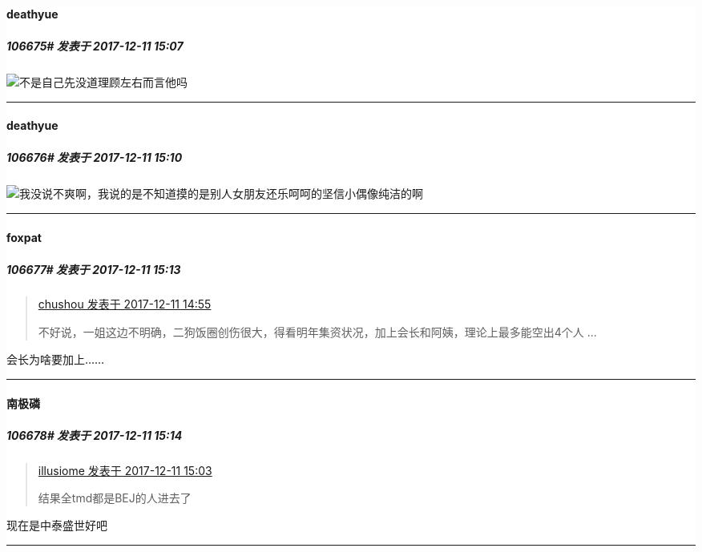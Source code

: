 ####  deathyue  
##### 106675#       发表于 2017-12-11 15:07



<img src="https://static.saraba1st.com/image/smiley/face/00.gif" referrerpolicy="no-referrer">不是自己先没道理顾左右而言他吗







*****

####  deathyue  
##### 106676#       发表于 2017-12-11 15:10



<img src="https://static.saraba1st.com/image/smiley/face/119.gif" referrerpolicy="no-referrer">我没说不爽啊，我说的是不知道摸的是别人女朋友还乐呵呵的坚信小偶像纯洁的啊







*****

####  foxpat  
##### 106677#       发表于 2017-12-11 15:13



<blockquote><a href="httphttps://bbs.saraba1st.com/2b/forum.php?mod=redirect&amp;goto=findpost&amp;pid=37956761&amp;ptid=1105387" target="_blank">chushou 发表于 2017-12-11 14:55</a>

不好说，一姐这边不明确，二狗饭圈创伤很大，得看明年集资状况，加上会长和阿姨，理论上最多能空出4个人 ...</blockquote>
会长为啥要加上……







*****

####  南极磷  
##### 106678#       发表于 2017-12-11 15:14



<blockquote><a href="httphttps://bbs.saraba1st.com/2b/forum.php?mod=redirect&amp;goto=findpost&amp;pid=37956845&amp;ptid=1105387" target="_blank">illusiome 发表于 2017-12-11 15:03</a>

结果全tmd都是BEJ的人进去了</blockquote>
现在是中泰盛世好吧







*****
